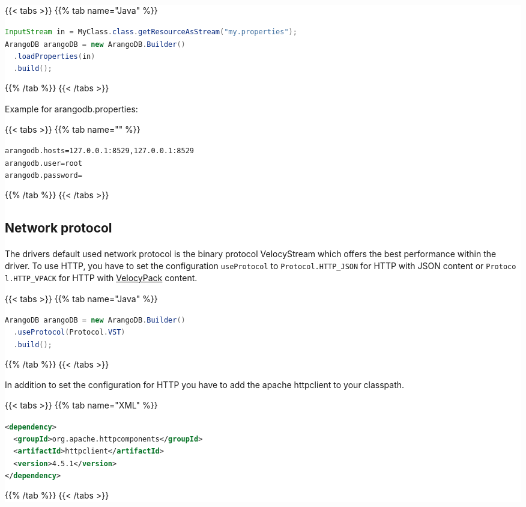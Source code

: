 {{< tabs >}}
{{% tab name="Java" %}}
```Java
InputStream in = MyClass.class.getResourceAsStream("my.properties");
ArangoDB arangoDB = new ArangoDB.Builder()
  .loadProperties(in)
  .build();
```
{{% /tab %}}
{{< /tabs >}}

Example for arangodb.properties:

{{< tabs >}}
{{% tab name="" %}}
```
arangodb.hosts=127.0.0.1:8529,127.0.0.1:8529
arangodb.user=root
arangodb.password=
```
{{% /tab %}}
{{< /tabs >}}

## Network protocol

The drivers default used network protocol is the binary protocol VelocyStream
which offers the best performance within the driver. To use HTTP, you have to
set the configuration `useProtocol` to `Protocol.HTTP_JSON` for HTTP with JSON
content or `Protocol.HTTP_VPACK` for HTTP with
[VelocyPack](https://github.com/arangodb/velocypack/blob/master/VelocyPack.md) content.

{{< tabs >}}
{{% tab name="Java" %}}
```Java
ArangoDB arangoDB = new ArangoDB.Builder()
  .useProtocol(Protocol.VST)
  .build();
```
{{% /tab %}}
{{< /tabs >}}

In addition to set the configuration for HTTP you have to add the
apache httpclient to your classpath.

{{< tabs >}}
{{% tab name="XML" %}}
```XML
<dependency>
  <groupId>org.apache.httpcomponents</groupId>
  <artifactId>httpclient</artifactId>
  <version>4.5.1</version>
</dependency>
```
{{% /tab %}}
{{< /tabs >}}

